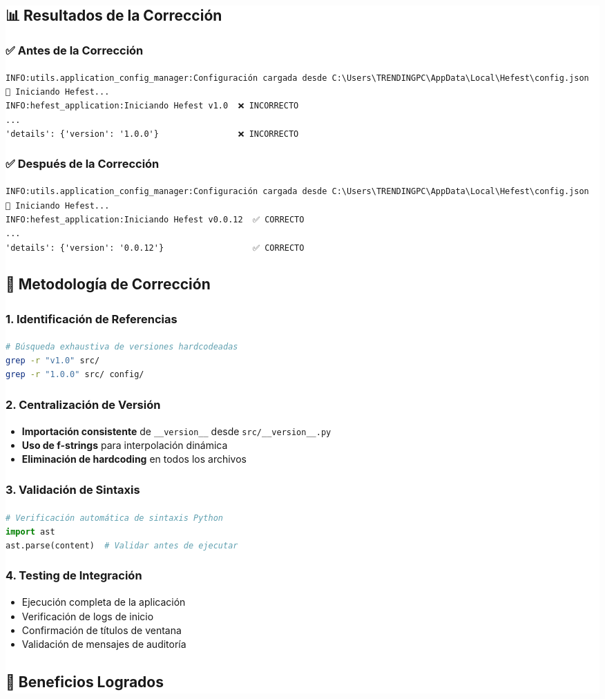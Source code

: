 ## 📊 Resultados de la Corrección

### ✅ Antes de la Corrección
```
INFO:utils.application_config_manager:Configuración cargada desde C:\Users\TRENDINGPC\AppData\Local\Hefest\config.json
🚀 Iniciando Hefest...
INFO:hefest_application:Iniciando Hefest v1.0  ❌ INCORRECTO
...
'details': {'version': '1.0.0'}                ❌ INCORRECTO
```

### ✅ Después de la Corrección
```
INFO:utils.application_config_manager:Configuración cargada desde C:\Users\TRENDINGPC\AppData\Local\Hefest\config.json
🚀 Iniciando Hefest...
INFO:hefest_application:Iniciando Hefest v0.0.12  ✅ CORRECTO
...
'details': {'version': '0.0.12'}                  ✅ CORRECTO
```

## 🔄 Metodología de Corrección

### 1. **Identificación de Referencias**
```bash
# Búsqueda exhaustiva de versiones hardcodeadas
grep -r "v1.0" src/
grep -r "1.0.0" src/ config/
```

### 2. **Centralización de Versión**
- **Importación consistente** de `__version__` desde `src/__version__.py`
- **Uso de f-strings** para interpolación dinámica
- **Eliminación de hardcoding** en todos los archivos

### 3. **Validación de Sintaxis**
```python
# Verificación automática de sintaxis Python
import ast
ast.parse(content)  # Validar antes de ejecutar
```

### 4. **Testing de Integración**
- Ejecución completa de la aplicación
- Verificación de logs de inicio
- Confirmación de títulos de ventana
- Validación de mensajes de auditoría

## 🎯 Beneficios Logrados
